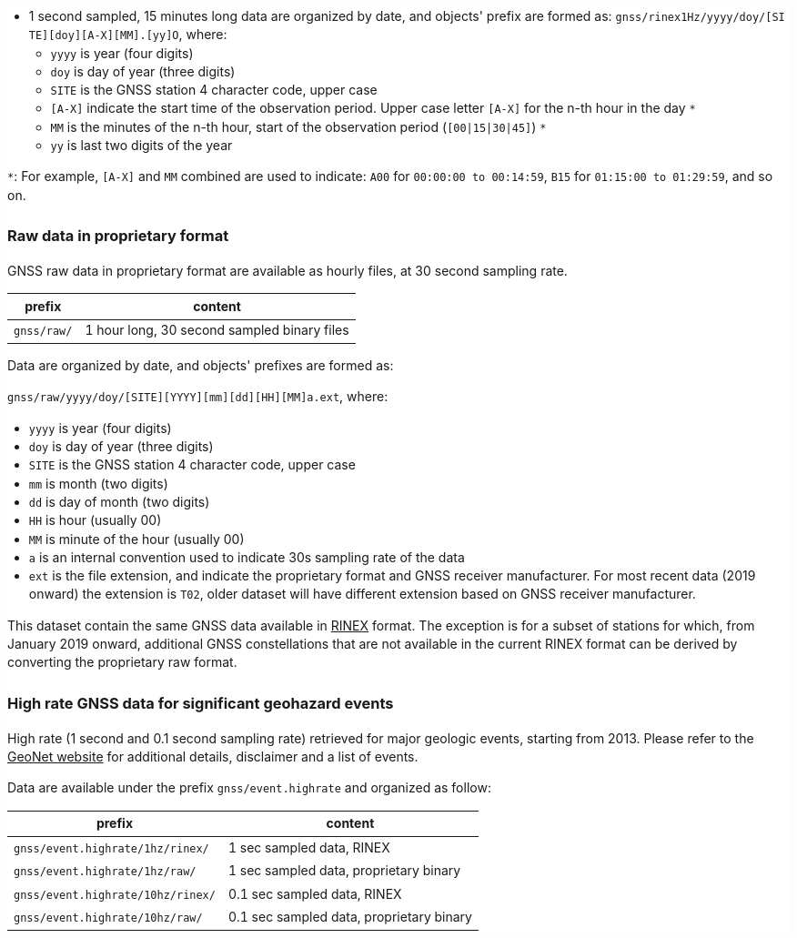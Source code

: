- 1 second sampled, 15 minutes long data are organized by date, and objects' prefix are formed as:
  `gnss/rinex1Hz/yyyy/doy/[SITE][doy][A-X][MM].[yy]O`, where: 
  - `yyyy` is year (four digits)
  - `doy` is day of year (three digits)
  - `SITE` is the GNSS station 4 character code, upper case
  - `[A-X]` indicate the start time of the observation period. Upper case letter `[A-X]` for the n-th hour in the day `*`
  - `MM` is the minutes of the n-th hour, start of the observation period (`[00|15|30|45]`) `*`
  - `yy` is last two digits of the year

`*`: For example, `[A-X]` and `MM` combined are used to indicate: `A00` for `00:00:00 to 00:14:59`, `B15` for `01:15:00 to 01:29:59`, and so on.

### <a name="gnssraw"></a>Raw data in proprietary format
GNSS raw data in proprietary format are available as hourly files, at 30 second sampling rate.

prefix | content
-- | --
`gnss/raw/` | 1 hour long, 30 second sampled binary files

Data are organized by date, and objects' prefixes are formed as:

  `gnss/raw/yyyy/doy/[SITE][YYYY][mm][dd][HH][MM]a.ext`, where: 
  - `yyyy` is year (four digits)
  - `doy` is day of year (three digits)
  - `SITE` is the GNSS station 4 character code, upper case
  - `mm` is month (two digits)
  - `dd` is day of month (two digits)
  - `HH` is hour (usually 00)
  - `MM` is minute of the hour (usually 00)
  - `a` is an internal convention used to indicate 30s sampling rate of the data
  - `ext` is the file extension, and indicate the proprietary format and GNSS receiver manufacturer. For most recent data (2019 onward) the extension is `T02`, older dataset will have different extension based on GNSS receiver manufacturer.

This dataset contain the same GNSS data available in [RINEX](#gnssrinex) format. The exception is for a subset of stations for which, from January 2019 onward, additional GNSS constellations that are not available in the current RINEX format can be derived by converting the proprietary raw format. 

### <a name="gnssevent"></a>High rate GNSS data for significant geohazard events
High rate (1 second and 0.1 second sampling rate) retrieved for major geologic events, starting from 2013. Please refer to the [GeoNet website](https://www.geonet.org.nz/data/supplementary/gnss_high_rate_data_access) for additional details, disclaimer and a list of events.

Data are available under the prefix `gnss/event.highrate` and organized as follow:

prefix | content
-- | --
`gnss/event.highrate/1hz/rinex/` | 1 sec sampled data, RINEX
`gnss/event.highrate/1hz/raw/` | 1 sec sampled data, proprietary binary
`gnss/event.highrate/10hz/rinex/` | 0.1 sec sampled data, RINEX
`gnss/event.highrate/10hz/raw/` | 0.1 sec sampled data, proprietary binary
